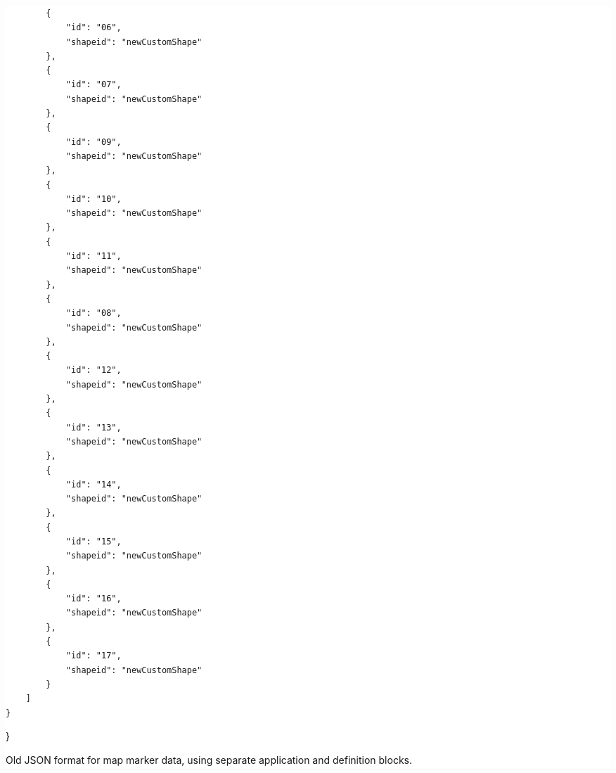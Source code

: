             {
                "id": "06",
                "shapeid": "newCustomShape"
            },
            {
                "id": "07",
                "shapeid": "newCustomShape"
            },
            {
                "id": "09",
                "shapeid": "newCustomShape"
            },
            {
                "id": "10",
                "shapeid": "newCustomShape"
            },
            {
                "id": "11",
                "shapeid": "newCustomShape"
            },
            {
                "id": "08",
                "shapeid": "newCustomShape"
            },
            {
                "id": "12",
                "shapeid": "newCustomShape"
            },
            {
                "id": "13",
                "shapeid": "newCustomShape"
            },
            {
                "id": "14",
                "shapeid": "newCustomShape"
            },
            {
                "id": "15",
                "shapeid": "newCustomShape"
            },
            {
                "id": "16",
                "shapeid": "newCustomShape"
            },
            {
                "id": "17",
                "shapeid": "newCustomShape"
            }
        ]
    }
}
</code></pre>
	<p class='text-success'>Old JSON format for map marker data, using separate application and definition blocks.</p>
</div>
